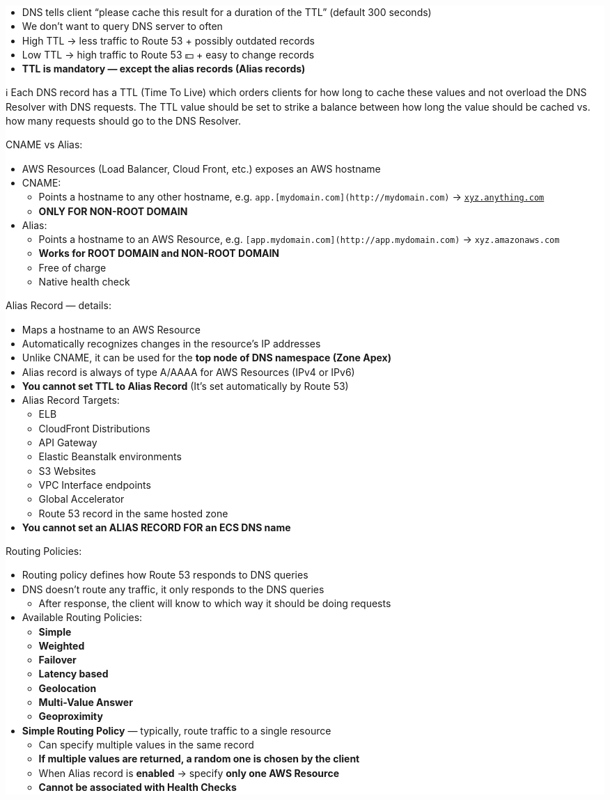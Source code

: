 - DNS tells client “please cache this result for a duration of the TTL” (default 300 seconds)
- We don’t want to query DNS server to often
- High TTL → less traffic to Route 53 + possibly outdated records
- Low TTL → high traffic to Route 53 💵 + easy to change records
- **TTL is mandatory — except the alias records (Alias records)**

<aside>
ℹ️ Each DNS record has a TTL (Time To Live) which orders clients for how long to cache these values and not overload the DNS Resolver with DNS requests. The TTL value should be set to strike a balance between how long the value should be cached vs. how many requests should go to the DNS Resolver.

</aside>

CNAME vs Alias:

- AWS Resources (Load Balancer, Cloud Front, etc.) exposes an AWS hostname
- CNAME:
    - Points a hostname to any other hostname, e.g. `app.[mydomain.com](http://mydomain.com)` → [`xyz.anything.com`](http://xyz.anything.com)
    - **ONLY FOR NON-ROOT DOMAIN**
- Alias:
    - Points a hostname to an AWS Resource, e.g. `[app.mydomain.com](http://app.mydomain.com)` → `xyz.amazonaws.com`
    - **Works for ROOT DOMAIN and NON-ROOT DOMAIN**
    - Free of charge
    - Native health check

Alias Record — details:

- Maps a hostname to an AWS Resource
- Automatically recognizes changes in the resource’s IP addresses
- Unlike CNAME, it can be used for the **top node of DNS namespace (Zone Apex)**
- Alias record is always of type A/AAAA for AWS Resources (IPv4 or IPv6)
- **You cannot set TTL to Alias Record** (It’s set automatically by Route 53)
- Alias Record Targets:
    - ELB
    - CloudFront Distributions
    - API Gateway
    - Elastic Beanstalk environments
    - S3 Websites
    - VPC Interface endpoints
    - Global Accelerator
    - Route 53 record in the same hosted zone
- **You cannot set an ALIAS RECORD FOR an ECS DNS name**

Routing Policies:

- Routing policy defines how Route 53 responds to DNS queries
- DNS doesn’t route any traffic, it only responds to the DNS queries
    - After response, the client will know to which way it should be doing requests
- Available Routing Policies:
    - **Simple**
    - **Weighted**
    - **Failover**
    - **Latency based**
    - **Geolocation**
    - **Multi-Value Answer**
    - **Geoproximity**
- **Simple Routing Policy** — typically, route traffic to a single resource
    - Can specify multiple values in the same record
    - **If multiple values are returned, a random one is chosen by the client**
    - When Alias record is **enabled** → specify **only one AWS Resource**
    - **Cannot be associated with Health Checks**
